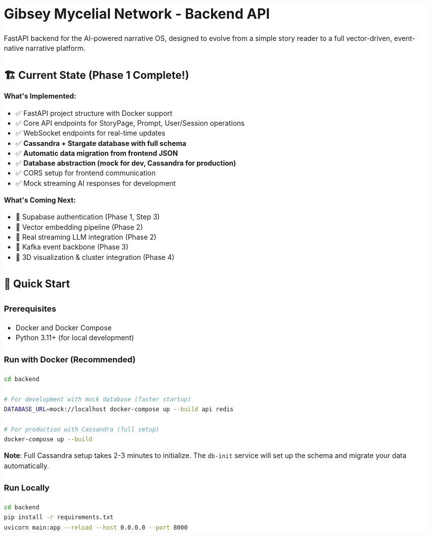 # Gibsey Mycelial Network - Backend API

FastAPI backend for the AI-powered narrative OS, designed to evolve from a simple story reader to a full vector-driven, event-native narrative platform.

## 🏗️ Current State (Phase 1 Complete!)

**What's Implemented:**
- ✅ FastAPI project structure with Docker support
- ✅ Core API endpoints for StoryPage, Prompt, User/Session operations
- ✅ WebSocket endpoints for real-time updates
- ✅ **Cassandra + Stargate database with full schema**
- ✅ **Automatic data migration from frontend JSON**
- ✅ **Database abstraction (mock for dev, Cassandra for production)**
- ✅ CORS setup for frontend communication
- ✅ Mock streaming AI responses for development

**What's Coming Next:**
- 🔄 Supabase authentication (Phase 1, Step 3)
- 🔄 Vector embedding pipeline (Phase 2)
- 🔄 Real streaming LLM integration (Phase 2)
- 🔄 Kafka event backbone (Phase 3)
- 🔄 3D visualization & cluster integration (Phase 4)

## 🚀 Quick Start

### Prerequisites
- Docker and Docker Compose
- Python 3.11+ (for local development)

### Run with Docker (Recommended)
```bash
cd backend

# For development with mock database (faster startup)
DATABASE_URL=mock://localhost docker-compose up --build api redis

# For production with Cassandra (full setup)
docker-compose up --build
```

**Note**: Full Cassandra setup takes 2-3 minutes to initialize. The `db-init` service will set up the schema and migrate your data automatically.

### Run Locally
```bash
cd backend
pip install -r requirements.txt
uvicorn main:app --reload --host 0.0.0.0 --port 8000
```
